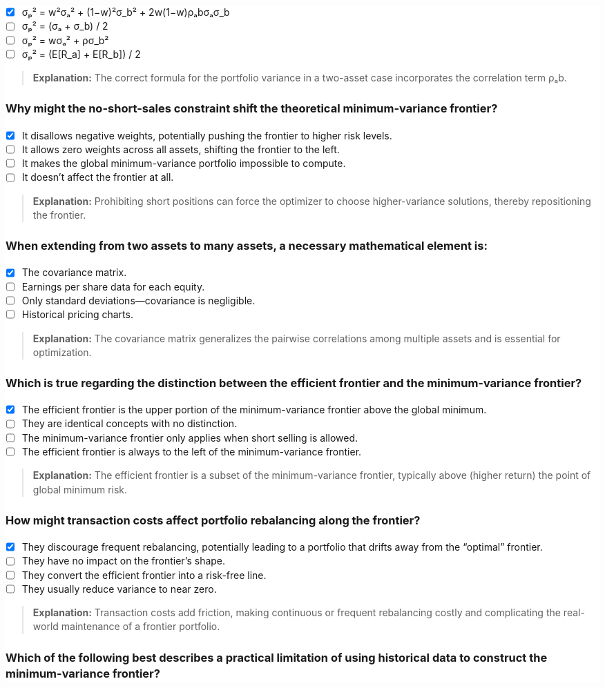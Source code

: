 - [x] σₚ² = w²σₐ² + (1−w)²σ_b² + 2w(1−w)ρₐbσₐσ_b  
- [ ] σₚ² = (σₐ + σ_b) / 2  
- [ ] σₚ² = wσₐ² + ρσ_b²  
- [ ] σₚ² = (E[R_a] + E[R_b]) / 2  

> **Explanation:** The correct formula for the portfolio variance in a two-asset case incorporates the correlation term ρₐb.

### Why might the no-short-sales constraint shift the theoretical minimum-variance frontier?

- [x] It disallows negative weights, potentially pushing the frontier to higher risk levels.  
- [ ] It allows zero weights across all assets, shifting the frontier to the left.  
- [ ] It makes the global minimum-variance portfolio impossible to compute.  
- [ ] It doesn’t affect the frontier at all.  

> **Explanation:** Prohibiting short positions can force the optimizer to choose higher-variance solutions, thereby repositioning the frontier.

### When extending from two assets to many assets, a necessary mathematical element is:

- [x] The covariance matrix.  
- [ ] Earnings per share data for each equity.  
- [ ] Only standard deviations—covariance is negligible.  
- [ ] Historical pricing charts.  

> **Explanation:** The covariance matrix generalizes the pairwise correlations among multiple assets and is essential for optimization.

### Which is true regarding the distinction between the efficient frontier and the minimum-variance frontier?

- [x] The efficient frontier is the upper portion of the minimum-variance frontier above the global minimum.  
- [ ] They are identical concepts with no distinction.  
- [ ] The minimum-variance frontier only applies when short selling is allowed.  
- [ ] The efficient frontier is always to the left of the minimum-variance frontier.  

> **Explanation:** The efficient frontier is a subset of the minimum-variance frontier, typically above (higher return) the point of global minimum risk.

### How might transaction costs affect portfolio rebalancing along the frontier?

- [x] They discourage frequent rebalancing, potentially leading to a portfolio that drifts away from the “optimal” frontier.  
- [ ] They have no impact on the frontier’s shape.  
- [ ] They convert the efficient frontier into a risk-free line.  
- [ ] They usually reduce variance to near zero.  

> **Explanation:** Transaction costs add friction, making continuous or frequent rebalancing costly and complicating the real-world maintenance of a frontier portfolio.

### Which of the following best describes a practical limitation of using historical data to construct the minimum-variance frontier?
